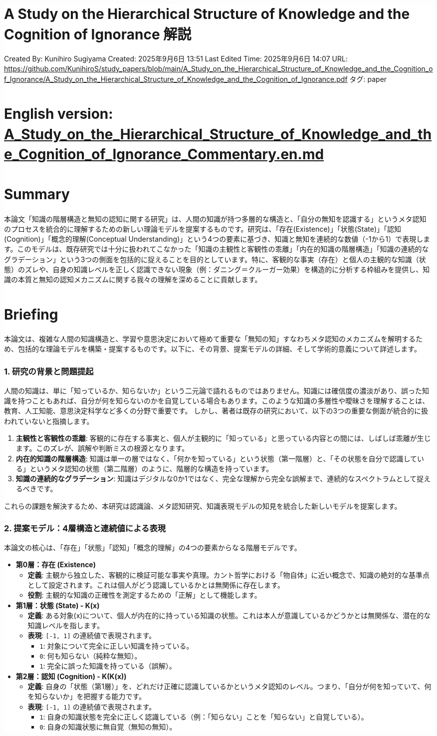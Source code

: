 # A Study on the Hierarchical Structure of Knowledge and the Cognition of Ignorance 解説

Created By: Kunihiro Sugiyama
Created: 2025年9月6日 13:51
Last Edited Time: 2025年9月6日 14:07
URL: https://github.com/KunihiroS/study_papers/blob/main/A_Study_on_the_Hierarchical_Structure_of_Knowledge_and_the_Cognition_of_Ignorance/A_Study_on_the_Hierarchical_Structure_of_Knowledge_and_the_Cognition_of_Ignorance.pdf
タグ: paper

# English version: [A_Study_on_the_Hierarchical_Structure_of_Knowledge_and_the_Cognition_of_Ignorance_Commentary.en.md](A_Study_on_the_Hierarchical_Structure_of_Knowledge_and_the_Cognition_of_Ignorance_Commentary.en.md)

# Summary

本論文「知識の階層構造と無知の認知に関する研究」は、人間の知識が持つ多層的な構造と、「自分の無知を認識する」というメタ認知のプロセスを統合的に理解するための新しい理論モデルを提案するものです。研究は、「存在(Existence)」「状態(State)」「認知(Cognition)」「概念的理解(Conceptual Understanding)」という4つの要素に基づき、知識と無知を連続的な数値（-1から1）で表現します。このモデルは、既存研究では十分に扱われてこなかった「知識の主観性と客観性の乖離」「内在的知識の階層構造」「知識の連続的なグラデーション」という3つの側面を包括的に捉えることを目的としています。特に、客観的な事実（存在）と個人の主観的な知識（状態）のズレや、自身の知識レベルを正しく認識できない現象（例：ダニング＝クルーガー効果）を構造的に分析する枠組みを提供し、知識の本質と無知の認知メカニズムに関する我々の理解を深めることに貢献します。

# Briefing

本論文は、複雑な人間の知識構造と、学習や意思決定において極めて重要な「無知の知」すなわちメタ認知のメカニズムを解明するため、包括的な理論モデルを構築・提案するものです。以下に、その背景、提案モデルの詳細、そして学術的意義について詳述します。

### 1. 研究の背景と問題提起

人間の知識は、単に「知っているか、知らないか」という二元論で語れるものではありません。知識には確信度の濃淡があり、誤った知識を持つこともあれば、自分が何を知らないのかを自覚している場合もあります。このような知識の多層性や曖昧さを理解することは、教育、人工知能、意思決定科学など多くの分野で重要です。
しかし、著者は既存の研究において、以下の3つの重要な側面が統合的に扱われていないと指摘します。

1. **主観性と客観性の乖離**: 客観的に存在する事実と、個人が主観的に「知っている」と思っている内容との間には、しばしば乖離が生じます。このズレが、誤解や判断ミスの根源となります。
2. **内在的知識の階層構造**: 知識は単一の層ではなく、「何かを知っている」という状態（第一階層）と、「その状態を自分で認識している」というメタ認知の状態（第二階層）のように、階層的な構造を持っています。
3. **知識の連続的なグラデーション**: 知識はデジタルな0か1ではなく、完全な理解から完全な誤解まで、連続的なスペクトラムとして捉えるべきです。

これらの課題を解決するため、本研究は認識論、メタ認知研究、知識表現モデルの知見を統合した新しいモデルを提案します。

### 2. 提案モデル：4層構造と連続値による表現

本論文の核心は、「存在」「状態」「認知」「概念的理解」の4つの要素からなる階層モデルです。

- **第0層：存在 (Existence)**
    - **定義**: 主観から独立した、客観的に検証可能な事実や真理。カント哲学における「物自体」に近い概念で、知識の絶対的な基準点として設定されます。これは個人がどう認識しているかとは無関係に存在します。
    - **役割**: 主観的な知識の正確性を測定するための「正解」として機能します。
- **第1層：状態 (State) - K(x)**
    - **定義**: ある対象(x)について、個人が内在的に持っている知識の状態。これは本人が意識しているかどうかとは無関係な、潜在的な知識レベルを指します。
    - **表現**: `[-1, 1]` の連続値で表現されます。
        - `1`: 対象について完全に正しい知識を持っている。
        - `0`: 何も知らない（純粋な無知）。
        - `1`: 完全に誤った知識を持っている（誤解）。
- **第2層：認知 (Cognition) - K(K(x))**
    - **定義**: 自身の「状態（第1層）」を、どれだけ正確に認識しているかというメタ認知のレベル。つまり、「自分が何を知っていて、何を知らないか」を把握する能力です。
    - **表現**: `[-1, 1]` の連続値で表現されます。
        - `1`: 自身の知識状態を完全に正しく認識している（例：「知らない」ことを「知らない」と自覚している）。
        - `0`: 自身の知識状態に無自覚（無知の無知）。
